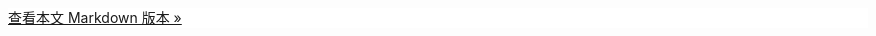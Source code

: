 <div id="timeShow">
<script language="javascript">
var t=null;
   t=setTimeout(time,1000);   //设置定时器，一秒刷新一次
   function time(){
       clearTimeout(t);  //清楚定时器
       dt=new Date();
       var y=dt.getYear()+1900;
       var m=dt.getMonth()+1;
       var d=dt.getDate();
       var weekday=["星期日","星期一","星期二","星期三","星期四","星期五","星期六"];
       var day=dt.getDay();
       var h=dt.getHours();
       var min=dt.getMinutes();
       var s=dt.getSeconds();
       if(h<10){
           h="0"+h;
       }
       if(min<10){
           min="0"+min;
       }
       if(s<10){
           s="0"+s;
       }
       document.getElementById("timeShow").innerHTML="当前时间：" + y + " 年 " + m + " 月 " + d + " 日 " + weekday[day] + " " + h + " : " + min + " : " + s + "";
       t = setTimeout(time, 1000);
   }
   </script>
   </div>
<a href="https://hoas.xyz/post/html-css-javascript%E7%BD%91%E9%A1%B5%E5%88%B6%E4%BD%9C%E4%BB%8E%E5%85%A5%E9%97%A8%E5%88%B0%E7%B2%BE%E9%80%9A-%E7%AC%AC3%E7%89%88-%E5%88%98%E8%A5%BF%E6%9D%B0-%E5%AD%A6%E4%B9%A0%E6%91%98%E8%A6%81/index.md">查看本文 Markdown 版本 »</a>